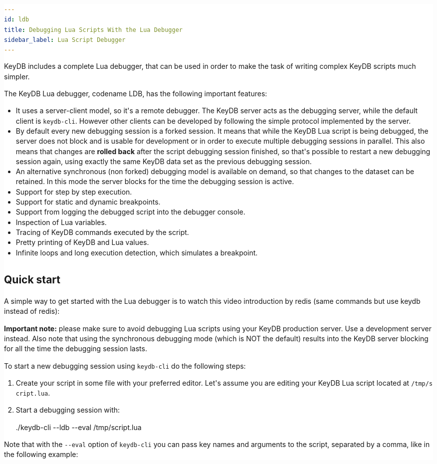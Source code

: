 ```yaml
---
id: ldb
title: Debugging Lua Scripts With the Lua Debugger
sidebar_label: Lua Script Debugger
---
```



KeyDB includes a complete Lua debugger, that can be
used in order to make the task of writing complex KeyDB scripts much simpler.

The KeyDB Lua debugger, codename LDB, has the following important features:

* It uses a server-client model, so it's a remote debugger. The KeyDB server acts as the debugging server, while the default client is `keydb-cli`. However other clients can be developed by following the simple protocol implemented by the server.
* By default every new debugging session is a forked session. It means that while the KeyDB Lua script is being debugged, the server does not block and is usable for development or in order to execute multiple debugging sessions in parallel. This also means that changes are **rolled back** after the script debugging session finished, so that's possible to restart a new debugging session again, using exactly the same KeyDB data set as the previous debugging session.
* An alternative synchronous (non forked) debugging model is available on demand, so that changes to the dataset can be retained. In this mode the server blocks for the time the debugging session is active.
* Support for step by step execution.
* Support for static and dynamic breakpoints.
* Support from logging the debugged script into the debugger console.
* Inspection of Lua variables.
* Tracing of KeyDB commands executed by the script.
* Pretty printing of KeyDB and Lua values.
* Infinite loops and long execution detection, which simulates a breakpoint.

Quick start
---

A simple way to get started with the Lua debugger is to watch this video
introduction by redis (same commands but use keydb instead of redis):

<iframe width="560" height="315" src="https://www.youtube.com/embed/IMvRfStaoyM" frameborder="0" allowfullscreen></iframe>

**Important note:** please make sure to avoid debugging Lua scripts using your KeyDB production server. Use a development server instead. Also note that using the synchronous debugging mode (which is NOT the default) results into the KeyDB server blocking for all the time the debugging session lasts.

To start a new debugging session using `keydb-cli` do the following steps:

1. Create your script in some file with your preferred editor. Let's assume you are editing your KeyDB Lua script located at `/tmp/script.lua`.
2. Start a debugging session with:

    ./keydb-cli --ldb --eval /tmp/script.lua

Note that with the `--eval` option of `keydb-cli` you can pass key names and arguments to the script, separated by a comma, like in the following example:

